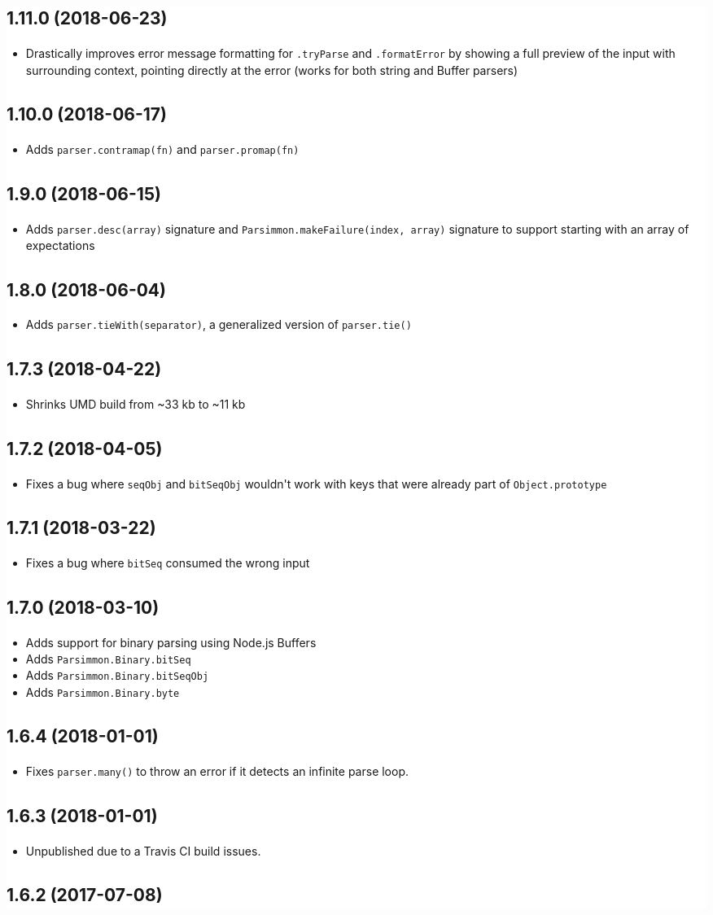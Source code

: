 ## 1.11.0 (2018-06-23)

- Drastically improves error message formatting for `.tryParse` and
  `.formatError` by showing a full preview of the input with surrounding
  context, pointing directly at the error (works for both string and Buffer
  parsers)

## 1.10.0 (2018-06-17)

- Adds `parser.contramap(fn)` and `parser.promap(fn)`

## 1.9.0 (2018-06-15)

- Adds `parser.desc(array)` signature and `Parsimmon.makeFailure(index, array)`
  signature to support starting with an array of expectations

## 1.8.0 (2018-06-04)

- Adds `parser.tieWith(separator)`, a generalized version of `parser.tie()`

## 1.7.3 (2018-04-22)

- Shrinks UMD build from ~33 kb to ~11 kb

## 1.7.2 (2018-04-05)

- Fixes a bug where `seqObj` and `bitSeqObj` wouldn't work with keys that were
  already part of `Object.prototype`

## 1.7.1 (2018-03-22)

- Fixes a bug where `bitSeq` consumed the wrong input

## 1.7.0 (2018-03-10)

- Adds support for binary parsing using Node.js Buffers
- Adds `Parsimmon.Binary.bitSeq`
- Adds `Parsimmon.Binary.bitSeqObj`
- Adds `Parsimmon.Binary.byte`

## 1.6.4 (2018-01-01)

- Fixes `parser.many()` to throw an error if it detects an infinite parse loop.

## 1.6.3 (2018-01-01)

- Unpublished due to a Travis CI build issues.

## 1.6.2 (2017-07-08)
